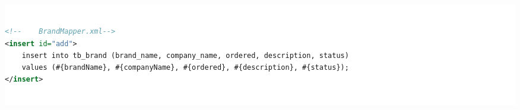 ![点击并拖拽以移动](data:image/gif;base64,R0lGODlhAQABAPABAP///wAAACH5BAEKAAAALAAAAAABAAEAAAICRAEAOw==)



```XML
<!--    BrandMapper.xml-->
<insert id="add">
    insert into tb_brand (brand_name, company_name, ordered, description, status)
    values (#{brandName}, #{companyName}, #{ordered}, #{description}, #{status});
</insert>
```

![点击并拖拽以移动](data:image/gif;base64,R0lGODlhAQABAPABAP///wAAACH5BAEKAAAALAAAAAABAAEAAAICRAEAOw==)

